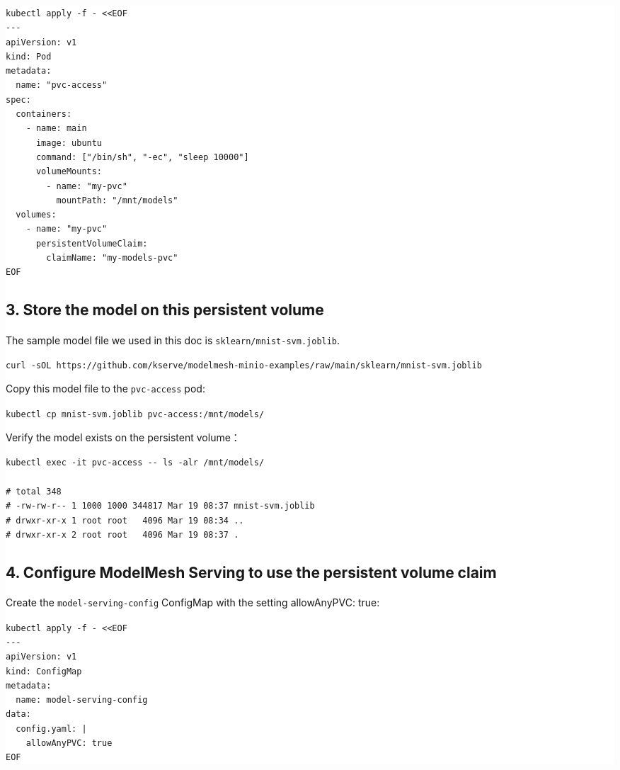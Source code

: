 ```shell
kubectl apply -f - <<EOF
---
apiVersion: v1
kind: Pod
metadata:
  name: "pvc-access"
spec:
  containers:
    - name: main
      image: ubuntu
      command: ["/bin/sh", "-ec", "sleep 10000"]
      volumeMounts:
        - name: "my-pvc"
          mountPath: "/mnt/models"
  volumes:
    - name: "my-pvc"
      persistentVolumeClaim:
        claimName: "my-models-pvc"
EOF
```

## 3. Store the model on this persistent volume

The sample model file we used in this doc is `sklearn/mnist-svm.joblib`.

```shell
curl -sOL https://github.com/kserve/modelmesh-minio-examples/raw/main/sklearn/mnist-svm.joblib
```

Copy this model file to the `pvc-access` pod:

```shell
kubectl cp mnist-svm.joblib pvc-access:/mnt/models/
```

Verify the model exists on the persistent volume：

```shell
kubectl exec -it pvc-access -- ls -alr /mnt/models/

# total 348
# -rw-rw-r-- 1 1000 1000 344817 Mar 19 08:37 mnist-svm.joblib
# drwxr-xr-x 1 root root   4096 Mar 19 08:34 ..
# drwxr-xr-x 2 root root   4096 Mar 19 08:37 .
```

## 4. Configure ModelMesh Serving to use the persistent volume claim

Create the `model-serving-config` ConfigMap with the setting allowAnyPVC: true:

```shell
kubectl apply -f - <<EOF
---
apiVersion: v1
kind: ConfigMap
metadata:
  name: model-serving-config
data:
  config.yaml: |
    allowAnyPVC: true
EOF
```
